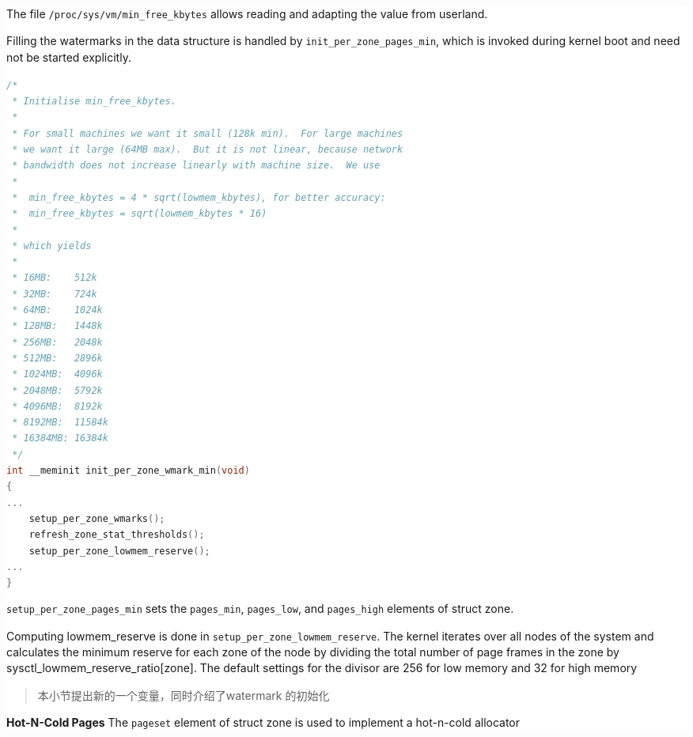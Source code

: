 The file `/proc/sys/vm/min_free_kbytes` allows reading and adapting the
value from userland.

Filling the watermarks in the data structure is handled by `init_per_zone_pages_min`, which is invoked during kernel boot and need not be started explicitly.


```c
/*
 * Initialise min_free_kbytes.
 *
 * For small machines we want it small (128k min).  For large machines
 * we want it large (64MB max).  But it is not linear, because network
 * bandwidth does not increase linearly with machine size.  We use
 *
 *	min_free_kbytes = 4 * sqrt(lowmem_kbytes), for better accuracy:
 *	min_free_kbytes = sqrt(lowmem_kbytes * 16)
 *
 * which yields
 *
 * 16MB:	512k
 * 32MB:	724k
 * 64MB:	1024k
 * 128MB:	1448k
 * 256MB:	2048k
 * 512MB:	2896k
 * 1024MB:	4096k
 * 2048MB:	5792k
 * 4096MB:	8192k
 * 8192MB:	11584k
 * 16384MB:	16384k
 */
int __meminit init_per_zone_wmark_min(void)
{
...
	setup_per_zone_wmarks();
	refresh_zone_stat_thresholds();
	setup_per_zone_lowmem_reserve();
...
}
```


`setup_per_zone_pages_min` sets the `pages_min`, `pages_low`, and `pages_high` elements of struct zone.

Computing lowmem_reserve is done in `setup_per_zone_lowmem_reserve`. The kernel iterates over all
nodes of the system and calculates the minimum reserve for each zone of the node by dividing the total
number of page frames in the zone by sysctl_lowmem_reserve_ratio[zone]. The default settings for
the divisor are 256 for low memory and 32 for high memory

> 本小节提出新的一个变量，同时介绍了watermark 的初始化

**Hot-N-Cold Pages**
The `pageset` element of struct zone is used to implement a hot-n-cold allocator
